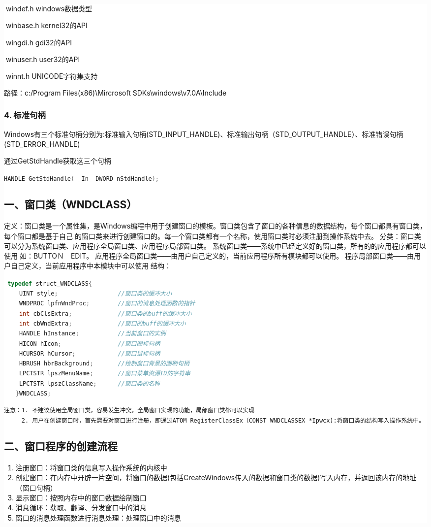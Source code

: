​    windef.h       windows数据类型

​    winbase.h    kernel32的API

​    wingdi.h       gdi32的API

​    winuser.h      user32的API

​    winnt.h           UNICODE字符集支持

   路径：c:/Program Files(x86)\Mircrosoft SDKs\windows\v7.0A\Include

### 4. 标准句柄

Windows有三个标准句柄分别为:标准输入句柄(STD_INPUT_HANDLE)、标准输出句柄（STD_OUTPUT_HANDLE）、标准错误句柄(STD_ERROR_HANDLE)

通过GetStdHandle获取这三个句柄

~~~c++
HANDLE GetStdHandle( _In_ DWORD nStdHandle);
~~~



## 一、窗口类（WNDCLASS）
定义：窗口类是一个属性集，是Windows编程中用于创建窗口的模板。窗口类包含了窗口的各种信息的数据结构，每个窗口都具有窗口类，每个窗口都是基于自己 的窗口类来进行创建窗口的。每一个窗口类都有一个名称，使用窗口类时必须注册到操作系统中去。
分类：窗口类可以分为系统窗口类、应用程序全局窗口类、应用程序局部窗口类。
            系统窗口类——系统中已经定义好的窗口类，所有的的应用程序都可以使用 如：BUTTOＮ　EDIT。
            应用程序全局窗口类——由用户自己定义的，当前应用程序所有模块都可以使用。
             程序局部窗口类——由用户自己定义，当前应用程序中本模块中可以使用
 结构：

~~~C++
 typedef struct_WNDCLASS{
　　 UINT style;                 //窗口类的缓冲大小
　　 WNDPROC lpfnWndProc;        //窗口的消息处理函数的指针
　　 int cbClsExtra;             //窗口类的buff的缓冲大小
　　 int cbWndExtra;             //窗口的buff的缓冲大小
　　 HANDLE hInstance;           //当前窗口的实例
　　 HICON hIcon;                //窗口图标句柄
　　 HCURSOR hCursor;            //窗口鼠标句柄
　　 HBRUSH hbrBackground;       //绘制窗口背景的画刷句柄
　　 LPCTSTR lpszMenuName;       //窗口菜单资源ID的字符串
　　 LPCTSTR lpszClassName;      //窗口类的名称
　　}WNDCLASS;
~~~
    注意：1. 不建议使用全局窗口类，容易发生冲突，全局窗口实现的功能，局部窗口类都可以实现
         2. 用户在创建窗口时，首先需要对窗口进行注册，即通过ATOM RegisterClassEx（CONST WNDCLASSEX *Ipwcx):将窗口类的结构写入操作系统中。
##  二、窗口程序的创建流程
   1. 注册窗口：将窗口类的信息写入操作系统的内核中
   2. 创建窗口：在内存中开辟一片空间，将窗口的数据(包括CreateWindows传入的数据和窗口类的数据)写入内存，并返回该内存的地址（窗口句柄）
   3. 显示窗口：按照内存中的窗口数据绘制窗口
   4. 消息循环：获取、翻译、分发窗口中的消息
   5. 窗口的消息处理函数进行消息处理：处理窗口中的消息
